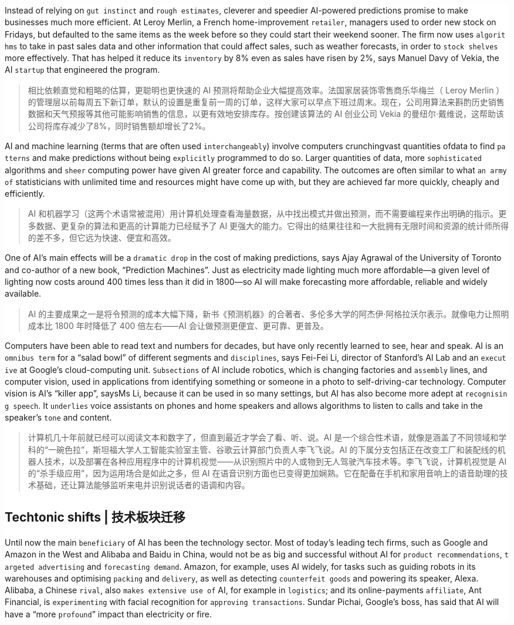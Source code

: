 

Instead of relying on `gut instinct` and `rough estimates`, cleverer and speedier AI-powered predictions promise to make businesses much more efficient. At Leroy Merlin, a French home-improvement `retailer`, managers used to order new stock on Fridays, but defaulted to the same items as the week before so they could start their weekend sooner. The firm now uses `algorithms` to take in past sales data and other information that could affect sales, such as weather forecasts, in order to `stock shelves` more effectively. That has helped it reduce its `inventory` by 8% even as sales have risen by 2%, says Manuel Davy of Vekia, the AI `startup` that engineered the program.

> 相比依赖直觉和粗略的估算，更聪明也更快速的 AI 预测将帮助企业大幅提高效率。法国家居装饰零售商乐华梅兰（ Leroy Merlin ）的管理层以前每周五下新订单，默认的设置是重复前一周的订单，这样大家可以早点下班过周末。现在，公司用算法来斟酌历史销售数据和天气预报等其他可能影响销售的信息，以更有效地安排库存。按创建该算法的 AI 创业公司 Vekia 的曼纽尔·戴维说，这帮助该公司将库存减少了8%，同时销售额却增长了2%。



AI and machine learning (terms that are often used `interchangeably`) involve computers crunchingvast quantities ofdata to find `patterns` and make predictions without being `explicitly` programmed to do so. Larger quantities of data, more `sophisticated` algorithms and `sheer` computing power have given AI greater force and capability. The outcomes are often similar to what `an army of` statisticians with unlimited time and resources might have come up with, but they are achieved far more quickly, cheaply and efficiently.

> AI 和机器学习（这两个术语常被混用）用计算机处理查看海量数据，从中找出模式并做出预测，而不需要编程来作出明确的指示。更多数据、更复杂的算法和更高的计算能力已经赋予了 AI 更强大的能力。它得出的结果往往和一大批拥有无限时间和资源的统计师所得的差不多，但它远为快速、便宜和高效。



One of AI’s main effects will be a `dramatic drop` in the cost of making predictions, says Ajay Agrawal of the University of Toronto and co-author of a new book, “Prediction Machines”. Just as electricity made lighting much more affordable—a given level of lighting now costs around 400 times less than it did in 1800—so AI will make forecasting more affordable, reliable and widely available.

> AI 的主要成果之一是将令预测的成本大幅下降，新书《预测机器》的合著者、多伦多大学的阿杰伊·阿格拉沃尔表示。就像电力让照明成本比 1800 年时降低了 400 倍左右——AI 会让做预测更便宜、更可靠、更普及。



Computers have been able to read text and numbers for decades, but have only recently learned to see, hear and speak. AI is an `omnibus term` for a “salad bowl” of different segments and `disciplines`, says Fei-Fei Li, director of Stanford’s AI Lab and an `executive` at Google’s cloud-computing unit. `Subsections` of AI include robotics, which is changing factories and `assembly` lines, and computer vision, used in applications from identifying something or someone in a photo to self-driving-car technology. Computer vision is AI’s “killer app”, saysMs Li, because it can be used in so many settings, but AI has also become more adept at `recognising speech`. It `underlies` voice assistants on phones and home speakers and allows algorithms to listen to calls and take in the speaker’s `tone` and content.

> 计算机几十年前就已经可以阅读文本和数字了，但直到最近才学会了看、听、说。AI 是一个综合性术语，就像是涵盖了不同领域和学科的“一碗色拉”，斯坦福大学人工智能实验室主管、谷歌云计算部门负责人李飞飞说。AI 的下属分支包括正在改变工厂和装配线的机器人技术，以及部署在各种应用程序中的计算机视觉——从识别照片中的人或物到无人驾驶汽车技术等。李飞飞说，计算机视觉是 AI 的“杀手级应用”，因为运用场合是如此之多，但 AI 在语音识别方面也已变得更加娴熟。它在配备在手机和家用音响上的语音助理的技术基础，还让算法能够监听来电并识别说话者的语调和内容。



## Techtonic shifts | 技术板块迁移

Until now the main `beneficiary` of AI has been the technology sector. Most of today’s leading tech firms, such as Google and Amazon in the West and Alibaba and Baidu in China, would not be as big and successful without AI for `product recommendations`, `targeted advertising` and `forecasting demand`. Amazon, for example, uses AI widely, for tasks such as guiding robots in its warehouses and optimising `packing` and `delivery`, as well as detecting `counterfeit goods` and powering its speaker, Alexa. Alibaba, a Chinese `rival`, also `makes extensive use of` AI, for example in `logistics`; and its online-payments `affiliate`, Ant Financial, is `experimenting` with facial recognition for `approving transactions`. Sundar Pichai, Google’s boss, has said that AI will have a “more `profound`” impact than electricity or fire.
